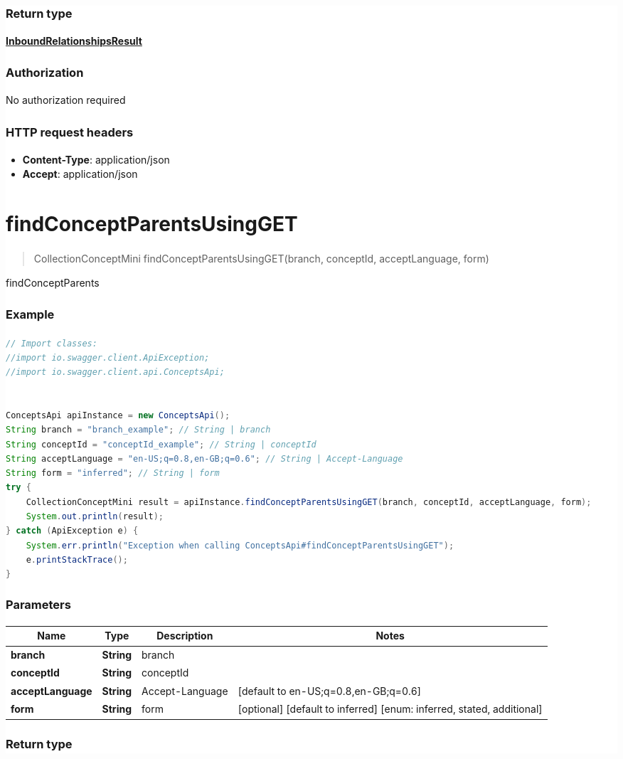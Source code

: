 ### Return type

[**InboundRelationshipsResult**](InboundRelationshipsResult.md)

### Authorization

No authorization required

### HTTP request headers

 - **Content-Type**: application/json
 - **Accept**: application/json

<a name="findConceptParentsUsingGET"></a>
# **findConceptParentsUsingGET**
> CollectionConceptMini findConceptParentsUsingGET(branch, conceptId, acceptLanguage, form)

findConceptParents

### Example
```java
// Import classes:
//import io.swagger.client.ApiException;
//import io.swagger.client.api.ConceptsApi;


ConceptsApi apiInstance = new ConceptsApi();
String branch = "branch_example"; // String | branch
String conceptId = "conceptId_example"; // String | conceptId
String acceptLanguage = "en-US;q=0.8,en-GB;q=0.6"; // String | Accept-Language
String form = "inferred"; // String | form
try {
    CollectionConceptMini result = apiInstance.findConceptParentsUsingGET(branch, conceptId, acceptLanguage, form);
    System.out.println(result);
} catch (ApiException e) {
    System.err.println("Exception when calling ConceptsApi#findConceptParentsUsingGET");
    e.printStackTrace();
}
```

### Parameters

Name | Type | Description  | Notes
------------- | ------------- | ------------- | -------------
 **branch** | **String**| branch |
 **conceptId** | **String**| conceptId |
 **acceptLanguage** | **String**| Accept-Language | [default to en-US;q&#x3D;0.8,en-GB;q&#x3D;0.6]
 **form** | **String**| form | [optional] [default to inferred] [enum: inferred, stated, additional]

### Return type
